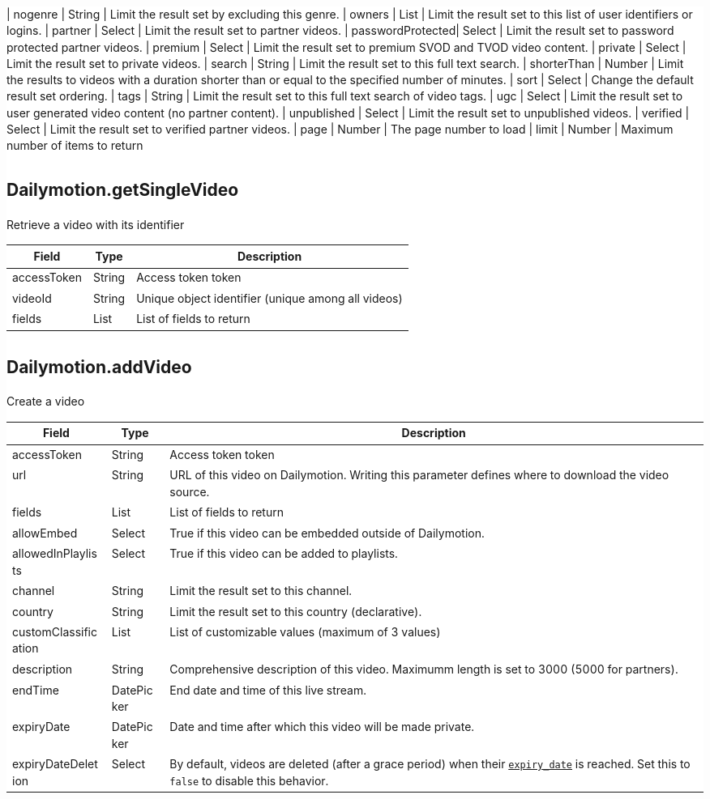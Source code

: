 | nogenre          | String    | Limit the result set by excluding this genre.
| owners           | List      | Limit the result set to this list of user identifiers or logins.
| partner          | Select    | Limit the result set to partner videos.
| passwordProtected| Select    | Limit the result set to password protected partner videos.
| premium          | Select    | Limit the result set to premium SVOD and TVOD video content.
| private          | Select    | Limit the result set to private videos.
| search           | String    | Limit the result set to this full text search.
| shorterThan      | Number    | Limit the results to videos with a duration shorter than or equal to the specified number of minutes.
| sort             | Select    | Change the default result set ordering.
| tags             | String    | Limit the result set to this full text search of video tags.
| ugc              | Select    | Limit the result set to user generated video content (no partner content).
| unpublished      | Select    | Limit the result set to unpublished videos.
| verified         | Select    | Limit the result set to verified partner videos.
| page             | Number    | The page number to load
| limit            | Number    | Maximum number of items to return

## Dailymotion.getSingleVideo
Retrieve a video with its identifier

| Field      | Type  | Description
|------------|-------|----------
| accessToken| String| Access token token
| videoId    | String| Unique object identifier (unique among all videos)
| fields     | List  | List of fields to return

## Dailymotion.addVideo
Create a video

| Field               | Type      | Description
|---------------------|-----------|----------
| accessToken         | String    | Access token token
| url                 | String    | URL of this video on Dailymotion. Writing this parameter defines where to download the video source.
| fields              | List      | List of fields to return
| allowEmbed          | Select    | True if this video can be embedded outside of Dailymotion.
| allowedInPlaylists  | Select    | True if this video can be added to playlists.
| channel             | String    | Limit the result set to this channel.
| country             | String    | Limit the result set to this country (declarative).
| customClassification| List      | List of customizable values (maximum of 3 values)
| description         | String    | Comprehensive description of this video. Maximumm length is set to 3000 (5000 for partners).
| endTime             | DatePicker| End date and time of this live stream.
| expiryDate          | DatePicker| Date and time after which this video will be made private. 
| expiryDateDeletion  | Select    | By default, videos are deleted (after a grace period) when their [`expiry_date`](#video-expiry_date-field) is reached. Set this to `false` to disable this behavior.